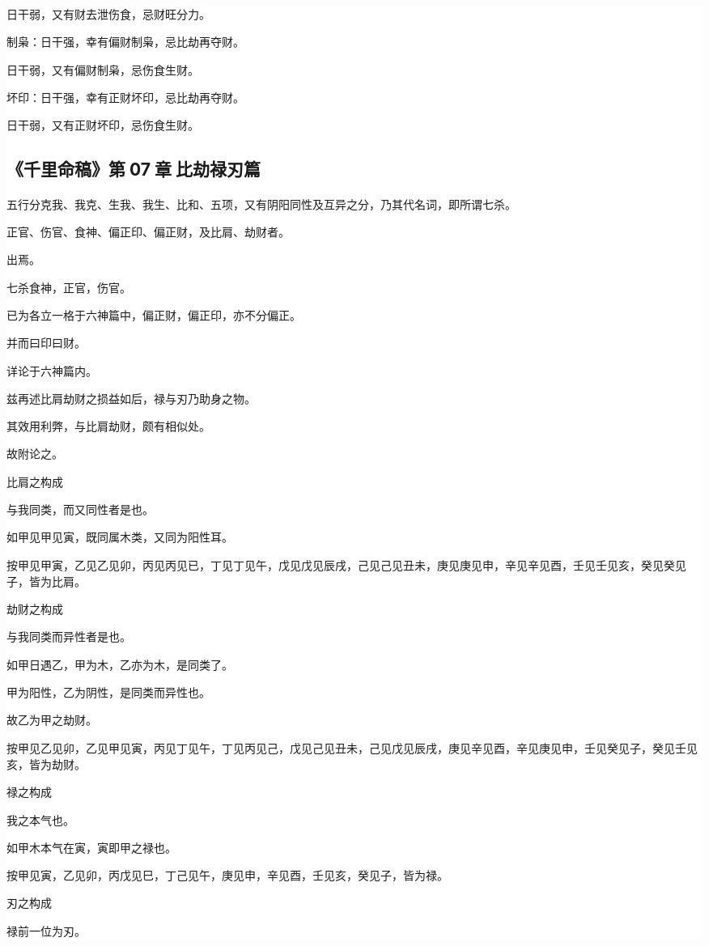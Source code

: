 日干弱，又有财去泄伤食，忌财旺分力。

制枭：日干强，幸有偏财制枭，忌比劫再夺财。

日干弱，又有偏财制枭，忌伤食生财。

坏印：日干强，幸有正财坏印，忌比劫再夺财。

日干弱，又有正财坏印，忌伤食生财。

## 《千里命稿》第 07 章 比劫禄刃篇

五行分克我、我克、生我、我生、比和、五项，又有阴阳同性及互异之分，乃其代名词，即所谓七杀。

正官、伤官、食神、偏正印、偏正财，及比肩、劫财者。

出焉。

七杀食神，正官，伤官。

已为各立一格于六神篇中，偏正财，偏正印，亦不分偏正。

并而曰印曰财。

详论于六神篇内。

兹再述比肩劫财之损益如后，禄与刃乃助身之物。

其效用利弊，与比肩劫财，颇有相似处。

故附论之。

比肩之构成

与我同类，而又同性者是也。

如甲见甲见寅，既同属木类，又同为阳性耳。

按甲见甲寅，乙见乙见卯，丙见丙见已，丁见丁见午，戊见戊见辰戌，己见己见丑未，庚见庚见申，辛见辛见酉，壬见壬见亥，癸见癸见子，皆为比肩。

劫财之构成

与我同类而异性者是也。

如甲日遇乙，甲为木，乙亦为木，是同类了。

甲为阳性，乙为阴性，是同类而异性也。

故乙为甲之劫财。

按甲见乙见卯，乙见甲见寅，丙见丁见午，丁见丙见己，戊见己见丑未，己见戊见辰戌，庚见辛见酉，辛见庚见申，壬见癸见子，癸见壬见亥，皆为劫财。

禄之构成

我之本气也。

如甲木本气在寅，寅即甲之禄也。

按甲见寅，乙见卯，丙戊见巳，丁己见午，庚见申，辛见酉，壬见亥，癸见子，皆为禄。

刃之构成

禄前一位为刃。
